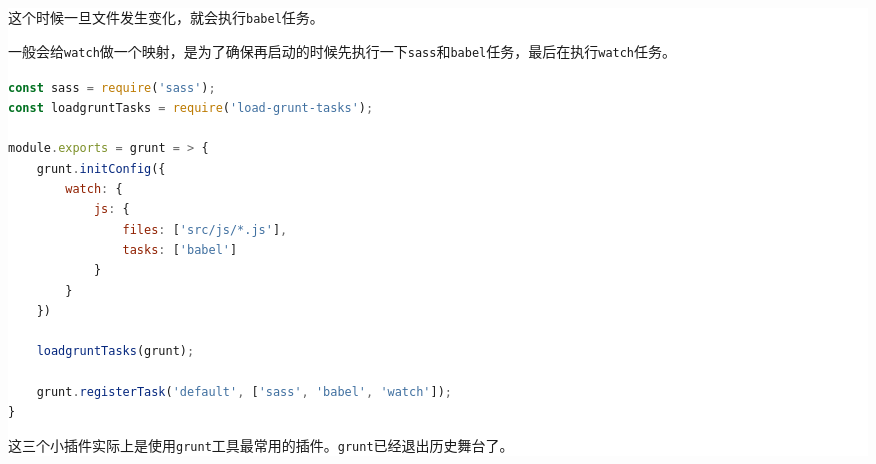 这个时候一旦文件发生变化，就会执行```babel```任务。

一般会给```watch```做一个映射，是为了确保再启动的时候先执行一下```sass```和```babel```任务，最后在执行```watch```任务。

```js
const sass = require('sass');
const loadgruntTasks = require('load-grunt-tasks');

module.exports = grunt = > {
    grunt.initConfig({
        watch: {
            js: {
                files: ['src/js/*.js'],
                tasks: ['babel']
            }
        }
    })

    loadgruntTasks(grunt);
    
    grunt.registerTask('default', ['sass', 'babel', 'watch']);
}
```

这三个小插件实际上是使用```grunt```工具最常用的插件。```grunt```已经退出历史舞台了。
